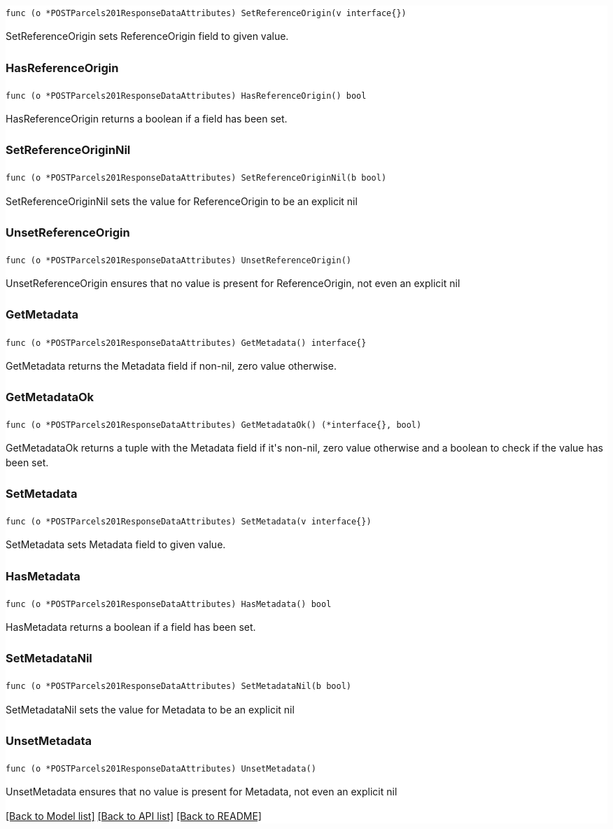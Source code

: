 `func (o *POSTParcels201ResponseDataAttributes) SetReferenceOrigin(v interface{})`

SetReferenceOrigin sets ReferenceOrigin field to given value.

### HasReferenceOrigin

`func (o *POSTParcels201ResponseDataAttributes) HasReferenceOrigin() bool`

HasReferenceOrigin returns a boolean if a field has been set.

### SetReferenceOriginNil

`func (o *POSTParcels201ResponseDataAttributes) SetReferenceOriginNil(b bool)`

 SetReferenceOriginNil sets the value for ReferenceOrigin to be an explicit nil

### UnsetReferenceOrigin
`func (o *POSTParcels201ResponseDataAttributes) UnsetReferenceOrigin()`

UnsetReferenceOrigin ensures that no value is present for ReferenceOrigin, not even an explicit nil
### GetMetadata

`func (o *POSTParcels201ResponseDataAttributes) GetMetadata() interface{}`

GetMetadata returns the Metadata field if non-nil, zero value otherwise.

### GetMetadataOk

`func (o *POSTParcels201ResponseDataAttributes) GetMetadataOk() (*interface{}, bool)`

GetMetadataOk returns a tuple with the Metadata field if it's non-nil, zero value otherwise
and a boolean to check if the value has been set.

### SetMetadata

`func (o *POSTParcels201ResponseDataAttributes) SetMetadata(v interface{})`

SetMetadata sets Metadata field to given value.

### HasMetadata

`func (o *POSTParcels201ResponseDataAttributes) HasMetadata() bool`

HasMetadata returns a boolean if a field has been set.

### SetMetadataNil

`func (o *POSTParcels201ResponseDataAttributes) SetMetadataNil(b bool)`

 SetMetadataNil sets the value for Metadata to be an explicit nil

### UnsetMetadata
`func (o *POSTParcels201ResponseDataAttributes) UnsetMetadata()`

UnsetMetadata ensures that no value is present for Metadata, not even an explicit nil

[[Back to Model list]](../README.md#documentation-for-models) [[Back to API list]](../README.md#documentation-for-api-endpoints) [[Back to README]](../README.md)


